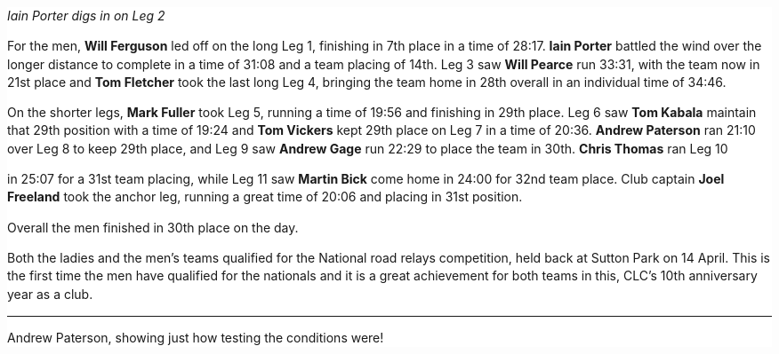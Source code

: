 <p style="text-align: left;">
  <em>Iain Porter digs in on Leg 2</em>
</p>

For the men, **Will Ferguson** led off on the long Leg 1, finishing in 7th place in a time of 28:17. **Iain Porter** battled the wind over the longer distance to complete in a time of 31:08 and a team placing of 14th. Leg 3 saw **Will Pearce** run 33:31, with the team now in 21st place and **Tom Fletcher** took the last long Leg 4, bringing the team home in 28th overall in an individual time of 34:46.

On the shorter legs, **Mark Fuller** took Leg 5, running a time of 19:56 and finishing in 29th place. Leg 6 saw **Tom Kabala** maintain that 29th position with a time of 19:24 and **Tom Vickers** kept 29th place on Leg 7 in a time of 20:36. **Andrew Paterson** ran 21:10 over Leg 8 to keep 29th place, and Leg 9 saw **Andrew Gage** run 22:29 to place the team in 30th. **Chris Thomas** ran Leg 10

in 25:07 for a 31st team placing, while Leg 11 saw **Martin Bick** come home in 24:00 for 32nd team place. Club captain **Joel Freeland** took the anchor leg, running a great time of 20:06 and placing in 31st position.

Overall the men finished in 30th place on the day.

Both the ladies and the men’s teams qualified for the National road relays competition, held back at Sutton Park on 14 April. This is the first time the men have qualified for the nationals and it is a great achievement for both teams in this, CLC’s 10th anniversary year as a club.

* * *

Andrew Paterson, showing just how testing the conditions were!
